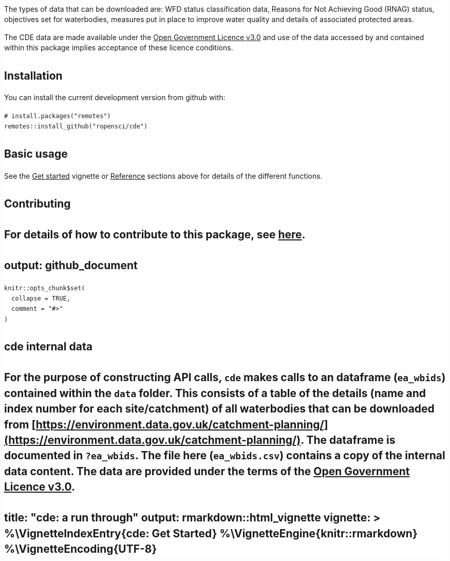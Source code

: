 The types of data that can be downloaded are: WFD status classification data, Reasons for Not Achieving Good (RNAG) status, objectives set for waterbodies, measures put in place to improve water quality and details of associated protected areas.

The CDE data are made available under the [Open Government Licence v3.0](https://www.nationalarchives.gov.uk/doc/open-government-licence/version/3/) and use of the data accessed by and contained within this package implies acceptance of these licence conditions.

## Installation

You can install the current development version from github with:

```{r gh-installation, eval = FALSE}
# install.packages("remotes")
remotes::install_github("ropensci/cde")
```

## Basic usage

See the [Get started](https://docs.ropensci.org/cde/articles/cde.html) vignette or [Reference](https://docs.ropensci.org/cde/reference/index.html) sections above for details of the different functions.

## Contributing

For details of how to contribute to this package, see [here](https://docs.ropensci.org/cde/CONTRIBUTING.html).
---
output: github_document
---



```{r, echo = FALSE}
knitr::opts_chunk$set(
  collapse = TRUE,
  comment = "#>"
)
```
## cde internal data

For the purpose of constructing API calls, `cde` makes calls to an dataframe (`ea_wbids`) contained within the `data` folder. This consists of a table of the details (name and index number for each site/catchment) of all waterbodies that can be downloaded from [https://environment.data.gov.uk/catchment-planning/](https://environment.data.gov.uk/catchment-planning/). The dataframe is documented in `?ea_wbids`.  The file here (`ea_wbids.csv`) contains a copy of the internal data content. The data are provided under the terms of the [Open Government Licence v3.0](https://www.nationalarchives.gov.uk/doc/open-government-licence/version/3/).
---
title: "cde: a run through"
output: rmarkdown::html_vignette
vignette: >
  %\VignetteIndexEntry{cde: Get Started}
  %\VignetteEngine{knitr::rmarkdown}
  %\VignetteEncoding{UTF-8}
---
